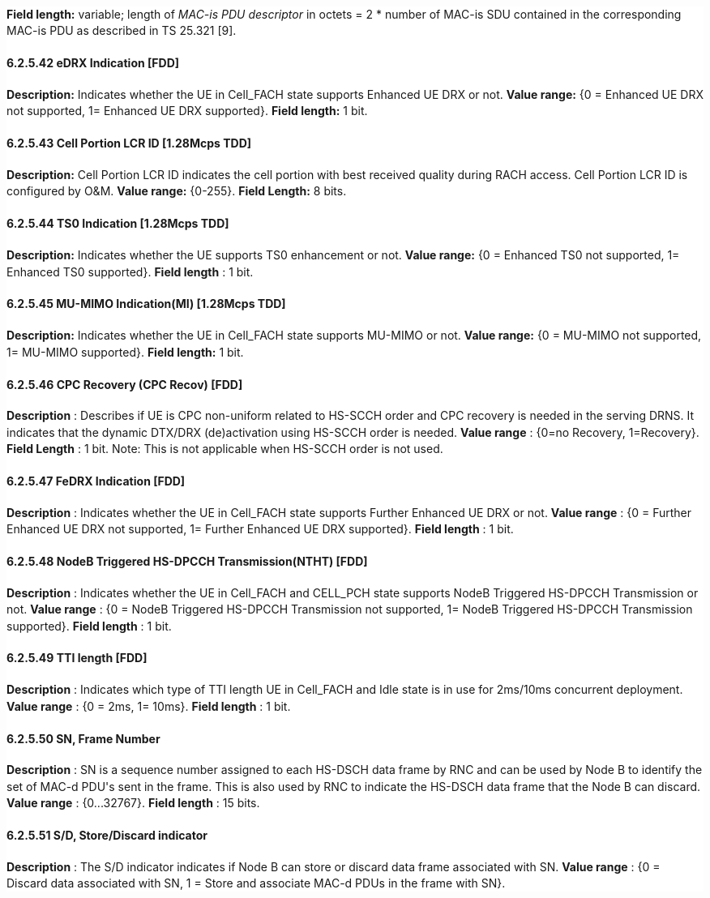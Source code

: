 **Field length:** variable; length of _MAC-is PDU descriptor_ in octets = 2 *
number of MAC-is SDU contained in the corresponding MAC-is PDU as described in
TS 25.321 [9].
#### 6.2.5.42 eDRX Indication [FDD]
**Description:** Indicates whether the UE in Cell_FACH state supports Enhanced
UE DRX or not.
**Value range:** {0 = Enhanced UE DRX not supported, 1= Enhanced UE DRX
supported}.
**Field length:** 1 bit.
#### 6.2.5.43 Cell Portion LCR ID [1.28Mcps TDD]
**Description:** Cell Portion LCR ID indicates the cell portion with best
received quality during RACH access. Cell Portion LCR ID is configured by O&M.
**Value range:** {0-255}.
**Field Length:** 8 bits.
#### 6.2.5.44 TS0 Indication [1.28Mcps TDD]
**Description:** Indicates whether the UE supports TS0 enhancement or not.
**Value range:** {0 = Enhanced TS0 not supported, 1= Enhanced TS0 supported}.
**Field length** : 1 bit.
#### 6.2.5.45 MU-MIMO Indication(MI) [1.28Mcps TDD]
**Description:** Indicates whether the UE in Cell_FACH state supports MU-MIMO
or not.
**Value range:** {0 = MU-MIMO not supported, 1= MU-MIMO supported}.
**Field length:** 1 bit.
#### 6.2.5.46 CPC Recovery (CPC Recov) [FDD]
**Description** : Describes if UE is CPC non-uniform related to HS-SCCH order
and CPC recovery is needed in the serving DRNS. It indicates that the dynamic
DTX/DRX (de)activation using HS-SCCH order is needed.
**Value range** : {0=no Recovery, 1=Recovery}.
**Field Length** : 1 bit.
Note: This is not applicable when HS-SCCH order is not used.
#### 6.2.5.47 FeDRX Indication [FDD]
**Description** : Indicates whether the UE in Cell_FACH state supports Further
Enhanced UE DRX or not.
**Value range** : {0 = Further Enhanced UE DRX not supported, 1= Further
Enhanced UE DRX supported}.
**Field length** : 1 bit.
#### 6.2.5.48 NodeB Triggered HS-DPCCH Transmission(NTHT) [FDD]
**Description** : Indicates whether the UE in Cell_FACH and CELL_PCH state
supports NodeB Triggered HS-DPCCH Transmission or not.
**Value range** : {0 = NodeB Triggered HS-DPCCH Transmission not supported, 1=
NodeB Triggered HS-DPCCH Transmission supported}.
**Field length** : 1 bit.
#### 6.2.5.49 TTI length [FDD]
**Description** : Indicates which type of TTI length UE in Cell_FACH and Idle
state is in use for 2ms/10ms concurrent deployment.
**Value range** : {0 = 2ms, 1= 10ms}.
**Field length** : 1 bit.
#### 6.2.5.50 SN, Frame Number
**Description** : SN is a sequence number assigned to each HS-DSCH data frame
by RNC and can be used by Node B to identify the set of MAC-d PDU's sent in
the frame. This is also used by RNC to indicate the HS-DSCH data frame that
the Node B can discard.
**Value range** : {0...32767}.
**Field length** : 15 bits.
#### 6.2.5.51 S/D, Store/Discard indicator
**Description** : The S/D indicator indicates if Node B can store or discard
data frame associated with SN.
**Value range** : {0 = Discard data associated with SN, 1 = Store and
associate MAC-d PDUs in the frame with SN}.